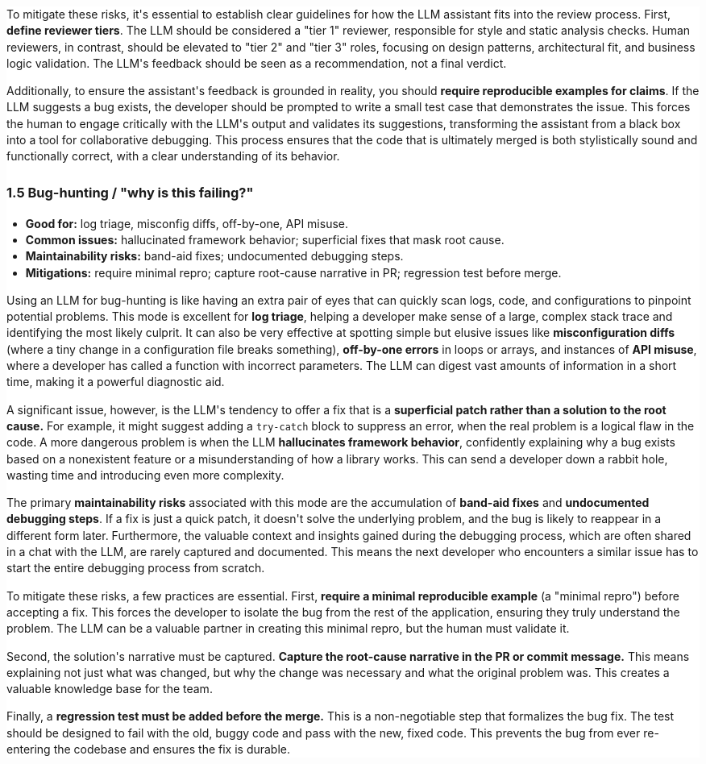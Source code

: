 To mitigate these risks, it's essential to establish clear guidelines for how the LLM assistant fits into the review process. First, **define reviewer tiers**. The LLM should be considered a "tier 1" reviewer, responsible for style and static analysis checks. Human reviewers, in contrast, should be elevated to "tier 2" and "tier 3" roles, focusing on design patterns, architectural fit, and business logic validation. The LLM's feedback should be seen as a recommendation, not a final verdict.

Additionally, to ensure the assistant's feedback is grounded in reality, you should **require reproducible examples for claims**. If the LLM suggests a bug exists, the developer should be prompted to write a small test case that demonstrates the issue. This forces the human to engage critically with the LLM's output and validates its suggestions, transforming the assistant from a black box into a tool for collaborative debugging. This process ensures that the code that is ultimately merged is both stylistically sound and functionally correct, with a clear understanding of its behavior.

### 1.5 Bug-hunting / "why is this failing?"

* **Good for:** log triage, misconfig diffs, off-by-one, API misuse.
* **Common issues:** hallucinated framework behavior; superficial fixes that mask root cause.
* **Maintainability risks:** band-aid fixes; undocumented debugging steps.
* **Mitigations:** require minimal repro; capture root-cause narrative in PR; regression test before merge.

Using an LLM for bug-hunting is like having an extra pair of eyes that can quickly scan logs, code, and configurations to pinpoint potential problems. This mode is excellent for **log triage**, helping a developer make sense of a large, complex stack trace and identifying the most likely culprit. It can also be very effective at spotting simple but elusive issues like **misconfiguration diffs** (where a tiny change in a configuration file breaks something), **off-by-one errors** in loops or arrays, and instances of **API misuse**, where a developer has called a function with incorrect parameters. The LLM can digest vast amounts of information in a short time, making it a powerful diagnostic aid.

A significant issue, however, is the LLM's tendency to offer a fix that is a **superficial patch rather than a solution to the root cause.** For example, it might suggest adding a `try-catch` block to suppress an error, when the real problem is a logical flaw in the code. A more dangerous problem is when the LLM **hallucinates framework behavior**, confidently explaining why a bug exists based on a nonexistent feature or a misunderstanding of how a library works. This can send a developer down a rabbit hole, wasting time and introducing even more complexity.

The primary **maintainability risks** associated with this mode are the accumulation of **band-aid fixes** and **undocumented debugging steps**. If a fix is just a quick patch, it doesn't solve the underlying problem, and the bug is likely to reappear in a different form later. Furthermore, the valuable context and insights gained during the debugging process, which are often shared in a chat with the LLM, are rarely captured and documented. This means the next developer who encounters a similar issue has to start the entire debugging process from scratch.

To mitigate these risks, a few practices are essential. First, **require a minimal reproducible example** (a "minimal repro") before accepting a fix. This forces the developer to isolate the bug from the rest of the application, ensuring they truly understand the problem. The LLM can be a valuable partner in creating this minimal repro, but the human must validate it.

Second, the solution's narrative must be captured. **Capture the root-cause narrative in the PR or commit message.** This means explaining not just what was changed, but why the change was necessary and what the original problem was. This creates a valuable knowledge base for the team.

Finally, a **regression test must be added before the merge.** This is a non-negotiable step that formalizes the bug fix. The test should be designed to fail with the old, buggy code and pass with the new, fixed code. This prevents the bug from ever re-entering the codebase and ensures the fix is durable.
